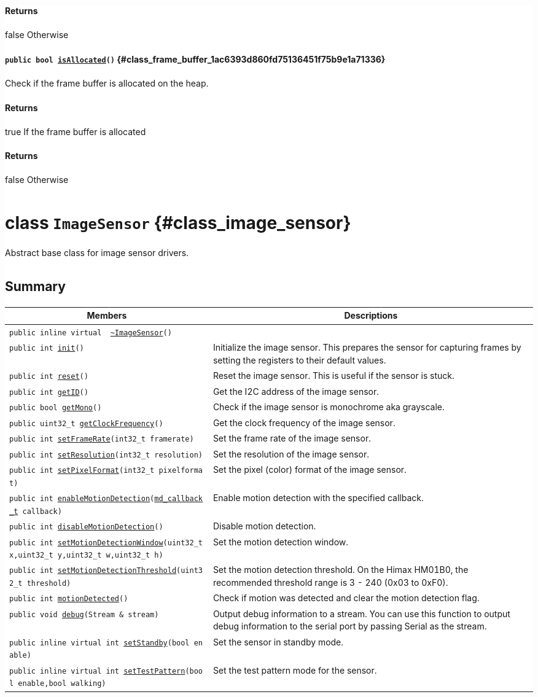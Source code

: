 #### Returns
false Otherwise

#### `public bool `[`isAllocated`](#class_frame_buffer_1ac6393d860fd75136451f75b9e1a71336)`()` {#class_frame_buffer_1ac6393d860fd75136451f75b9e1a71336}

Check if the frame buffer is allocated on the heap.

#### Returns
true If the frame buffer is allocated 

#### Returns
false Otherwise

# class `ImageSensor` {#class_image_sensor}

Abstract base class for image sensor drivers.

## Summary

 Members                        | Descriptions                                
--------------------------------|---------------------------------------------
`public inline virtual  `[`~ImageSensor`](#class_image_sensor_1a39dd3d503eeae8d8397693f4117f386d)`()` | 
`public int `[`init`](#class_image_sensor_1afcd75040decc98a873555784c7d720f4)`()` | Initialize the image sensor. This prepares the sensor for capturing frames by setting the registers to their default values.
`public int `[`reset`](#class_image_sensor_1a7d1160e5f03f60a228d62f47c34bdc0f)`()` | Reset the image sensor. This is useful if the sensor is stuck.
`public int `[`getID`](#class_image_sensor_1af784a1a10367315b956f8a1311d5592b)`()` | Get the I2C address of the image sensor.
`public bool `[`getMono`](#class_image_sensor_1af58e03556bfdcaaa2767e6a63518ddb5)`()` | Check if the image sensor is monochrome aka grayscale.
`public uint32_t `[`getClockFrequency`](#class_image_sensor_1ad3ecadc277e3eba7e10126ff428a3cf9)`()` | Get the clock frequency of the image sensor.
`public int `[`setFrameRate`](#class_image_sensor_1a7bf22b279f789a8c6a0a98d74f4f5ee1)`(int32_t framerate)` | Set the frame rate of the image sensor.
`public int `[`setResolution`](#class_image_sensor_1a5a268c7d4be89fc8b44f615327d9e4a1)`(int32_t resolution)` | Set the resolution of the image sensor.
`public int `[`setPixelFormat`](#class_image_sensor_1a2d38e9237cb4d4c6063ae5111a8edb41)`(int32_t pixelformat)` | Set the pixel (color) format of the image sensor.
`public int `[`enableMotionDetection`](#class_image_sensor_1ab6bee7094526040aee4fd096166732b0)`(`[`md_callback_t`](#camera_8h_1a7b125b081eaf34de0aed22e32dd18587)` callback)` | Enable motion detection with the specified callback.
`public int `[`disableMotionDetection`](#class_image_sensor_1ab5c1fc3e85b37cc2eb3c5dfca988f421)`()` | Disable motion detection.
`public int `[`setMotionDetectionWindow`](#class_image_sensor_1ab1820a5189cb7f62c936b0e9dc9dff85)`(uint32_t x,uint32_t y,uint32_t w,uint32_t h)` | Set the motion detection window.
`public int `[`setMotionDetectionThreshold`](#class_image_sensor_1a3ae6e213cbc035deb025345d338446ce)`(uint32_t threshold)` | Set the motion detection threshold. On the Himax HM01B0, the recommended threshold range is 3 - 240 (0x03 to 0xF0).
`public int `[`motionDetected`](#class_image_sensor_1a5edcebecbc5c0747417c780905ff6a5f)`()` | Check if motion was detected and clear the motion detection flag.
`public void `[`debug`](#class_image_sensor_1a0d61c4c4d010721e178115a9535b3e89)`(Stream & stream)` | Output debug information to a stream. You can use this function to output debug information to the serial port by passing Serial as the stream.
`public inline virtual int `[`setStandby`](#class_image_sensor_1a6959dcdf86458c60d17efa26d63236e4)`(bool enable)` | Set the sensor in standby mode.
`public inline virtual int `[`setTestPattern`](#class_image_sensor_1a397e568f54cdf2c85d6c1124ed500335)`(bool enable,bool walking)` | Set the test pattern mode for the sensor.
